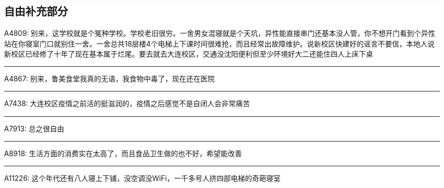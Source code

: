 ## 自由补充部分

A4809: 别来，这学校就是个冤种学校。学校老旧很穷。一舍男女混寝就是个天坑，异性能直接串门还基本没人管，你不想开门看到个异性站在你寝室门口就别住一舍。一舍总共18层楼4个电梯上下课时间很难抢，而且经常出故障维护。说新校区快建好的谣言不要信，本地人说新校区已经修了十年了现在基本属于烂尾。要去就去大连校区，交通没沈阳便利但至少环境好大二还能住四人上床下桌

***

A4867: 别来，鲁美食堂我真的无语，我食物中毒了，现在还在医院

***

A7438: 大连校区疫情之前活的挺滋润的，疫情之后感觉不是自闭人会非常痛苦

***

A7913: 总之很自由

***

A8918: 生活方面的消费实在太高了，而且食品卫生做的也不好，希望能改善

***

A11226: 这个年代还有八人寝上下铺，没空调没WiFi，一千多号人挤四部电梯的奇葩寝室